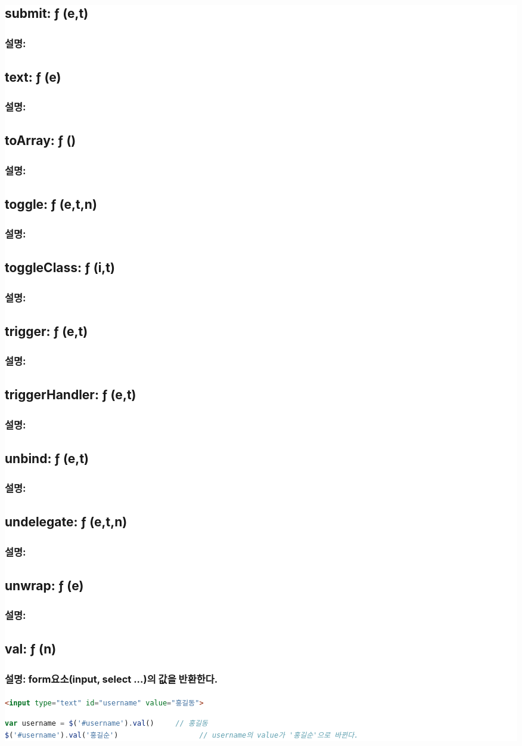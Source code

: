 ## submit: ƒ (e,t)
### 설명: 

## text: ƒ (e)
### 설명: 

## toArray: ƒ ()
### 설명: 

## toggle: ƒ (e,t,n)
### 설명: 

## toggleClass: ƒ (i,t)
### 설명: 

## trigger: ƒ (e,t)
### 설명: 

## triggerHandler: ƒ (e,t)
### 설명: 

## unbind: ƒ (e,t)
### 설명: 

## undelegate: ƒ (e,t,n)
### 설명: 

## unwrap: ƒ (e)
### 설명: 

## val: ƒ (n)
### 설명: form요소(input, select ...)의 값을 반환한다.
```html
<input type="text" id="username" value="홍길동">
```
```js
var username = $('#username').val()		// 홍길동
$('#username').val('홍길순')					// username의 value가 '홍길순'으로 바뀐다.
```
